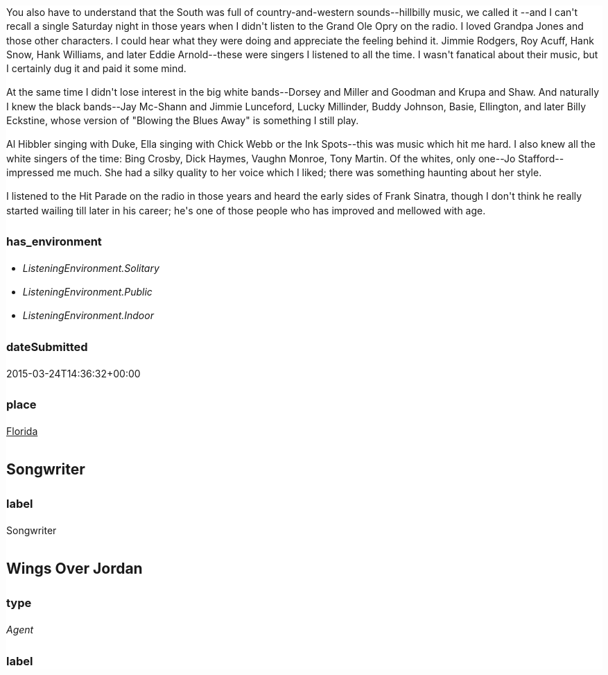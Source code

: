 You also have to understand that the South was full of country-and-western sounds--hillbilly music, we called it --and I can't recall a single Saturday night in those years when I didn't listen to the Grand Ole Opry on the radio. I loved Grandpa Jones and those other characters. I could hear what they were doing and appreciate the feeling behind it. Jimmie Rodgers, Roy Acuff, Hank Snow, Hank Williams, and later Eddie Arnold--these were singers I listened to all the time. I wasn't fanatical about their music, but I certainly dug it and paid it some mind.

At the same time I didn't lose interest in the big white bands--Dorsey and Miller and Goodman and Krupa and Shaw. And naturally I knew the black bands--Jay Mc-Shann and Jimmie Lunceford, Lucky Millinder, Buddy Johnson, Basie, Ellington, and later Billy Eckstine, whose version of "Blowing the Blues Away" is something I still play.

Al Hibbler singing with Duke, Ella singing with Chick Webb or the Ink Spots--this was music which hit me hard. I also knew all the white singers of the time: Bing Crosby, Dick Haymes, Vaughn Monroe, Tony Martin. Of the whites, only one--Jo Stafford--impressed me much. She had a silky quality to her voice which I liked; there was something haunting about her style.

I listened to the Hit Parade on the radio in those years and heard the early sides of Frank Sinatra, though I don't think he really started wailing till later in his career; he's one of those people who has improved and mellowed with age.


### has_environment

 - *ListeningEnvironment.Solitary*

 - *ListeningEnvironment.Public*

 - *ListeningEnvironment.Indoor*

### dateSubmitted


2015-03-24T14:36:32+00:00

### place


[Florida](#Florida)

## Songwriter

### label


Songwriter

## Wings Over Jordan

### type


*Agent*

### label
